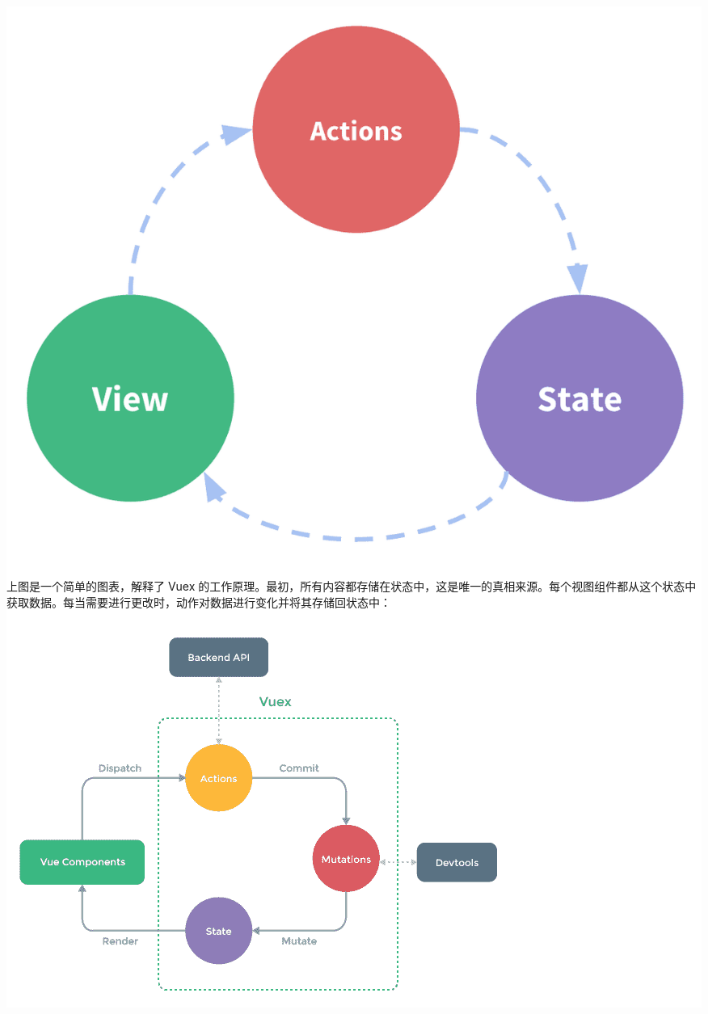 ![](img/ed51d06e-04d0-4f06-beee-3a3f7d86ae7f.png)

上图是一个简单的图表，解释了 Vuex 的工作原理。最初，所有内容都存储在状态中，这是唯一的真相来源。每个视图组件都从这个状态中获取数据。每当需要进行更改时，动作对数据进行变化并将其存储回状态中：

![](img/f4523972-cb5b-4dd8-8639-4bc547976d96.png)
